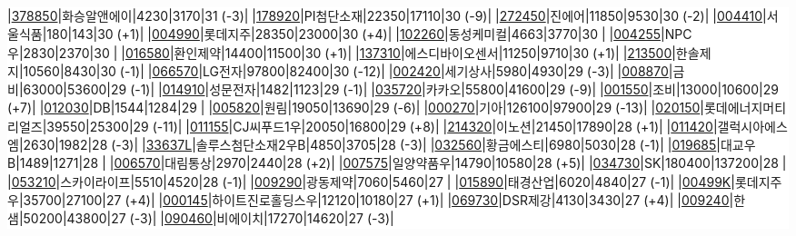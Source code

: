 |[378850](https://finance.daum.net/quotes/A378850)|화승알앤에이|4230|3170|31 (-3)|
|[178920](https://finance.daum.net/quotes/A178920)|PI첨단소재|22350|17110|30 (-9)|
|[272450](https://finance.daum.net/quotes/A272450)|진에어|11850|9530|30 (-2)|
|[004410](https://finance.daum.net/quotes/A004410)|서울식품|180|143|30 (+1)|
|[004990](https://finance.daum.net/quotes/A004990)|롯데지주|28350|23000|30 (+4)|
|[102260](https://finance.daum.net/quotes/A102260)|동성케미컬|4663|3770|30 |
|[004255](https://finance.daum.net/quotes/A004255)|NPC우|2830|2370|30 |
|[016580](https://finance.daum.net/quotes/A016580)|환인제약|14400|11500|30 (+1)|
|[137310](https://finance.daum.net/quotes/A137310)|에스디바이오센서|11250|9710|30 (+1)|
|[213500](https://finance.daum.net/quotes/A213500)|한솔제지|10560|8430|30 (-1)|
|[066570](https://finance.daum.net/quotes/A066570)|LG전자|97800|82400|30 (-12)|
|[002420](https://finance.daum.net/quotes/A002420)|세기상사|5980|4930|29 (-3)|
|[008870](https://finance.daum.net/quotes/A008870)|금비|63000|53600|29 (-1)|
|[014910](https://finance.daum.net/quotes/A014910)|성문전자|1482|1123|29 (-1)|
|[035720](https://finance.daum.net/quotes/A035720)|카카오|55800|41600|29 (-9)|
|[001550](https://finance.daum.net/quotes/A001550)|조비|13000|10600|29 (+7)|
|[012030](https://finance.daum.net/quotes/A012030)|DB|1544|1284|29 |
|[005820](https://finance.daum.net/quotes/A005820)|원림|19050|13690|29 (-6)|
|[000270](https://finance.daum.net/quotes/A000270)|기아|126100|97900|29 (-13)|
|[020150](https://finance.daum.net/quotes/A020150)|롯데에너지머티리얼즈|39550|25300|29 (-11)|
|[011155](https://finance.daum.net/quotes/A011155)|CJ씨푸드1우|20050|16800|29 (+8)|
|[214320](https://finance.daum.net/quotes/A214320)|이노션|21450|17890|28 (+1)|
|[011420](https://finance.daum.net/quotes/A011420)|갤럭시아에스엠|2630|1982|28 (-3)|
|[33637L](https://finance.daum.net/quotes/A33637L)|솔루스첨단소재2우B|4850|3705|28 (-3)|
|[032560](https://finance.daum.net/quotes/A032560)|황금에스티|6980|5030|28 (-1)|
|[019685](https://finance.daum.net/quotes/A019685)|대교우B|1489|1271|28 |
|[006570](https://finance.daum.net/quotes/A006570)|대림통상|2970|2440|28 (+2)|
|[007575](https://finance.daum.net/quotes/A007575)|일양약품우|14790|10580|28 (+5)|
|[034730](https://finance.daum.net/quotes/A034730)|SK|180400|137200|28 |
|[053210](https://finance.daum.net/quotes/A053210)|스카이라이프|5510|4520|28 (-1)|
|[009290](https://finance.daum.net/quotes/A009290)|광동제약|7060|5460|27 |
|[015890](https://finance.daum.net/quotes/A015890)|태경산업|6020|4840|27 (-1)|
|[00499K](https://finance.daum.net/quotes/A00499K)|롯데지주우|35700|27100|27 (+4)|
|[000145](https://finance.daum.net/quotes/A000145)|하이트진로홀딩스우|12120|10180|27 (+1)|
|[069730](https://finance.daum.net/quotes/A069730)|DSR제강|4130|3430|27 (+4)|
|[009240](https://finance.daum.net/quotes/A009240)|한샘|50200|43800|27 (-3)|
|[090460](https://finance.daum.net/quotes/A090460)|비에이치|17270|14620|27 (-3)|